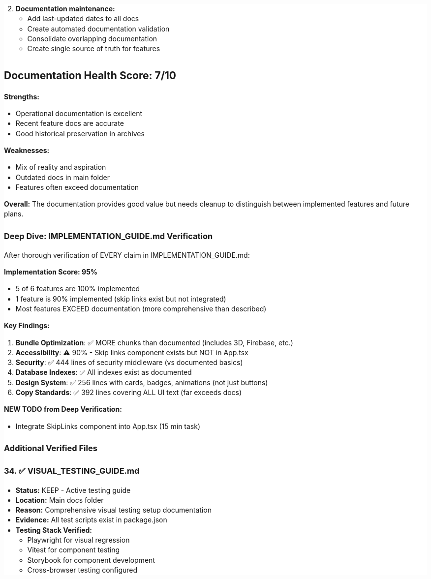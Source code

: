 2. **Documentation maintenance:**
   - Add last-updated dates to all docs
   - Create automated documentation validation
   - Consolidate overlapping documentation
   - Create single source of truth for features

## Documentation Health Score: 7/10

**Strengths:**
- Operational documentation is excellent
- Recent feature docs are accurate
- Good historical preservation in archives

**Weaknesses:**
- Mix of reality and aspiration
- Outdated docs in main folder
- Features often exceed documentation

**Overall:** The documentation provides good value but needs cleanup to distinguish between implemented features and future plans.

### Deep Dive: IMPLEMENTATION_GUIDE.md Verification

After thorough verification of EVERY claim in IMPLEMENTATION_GUIDE.md:

**Implementation Score: 95%**
- 5 of 6 features are 100% implemented
- 1 feature is 90% implemented (skip links exist but not integrated)
- Most features EXCEED documentation (more comprehensive than described)

**Key Findings:**
1. **Bundle Optimization**: ✅ MORE chunks than documented (includes 3D, Firebase, etc.)
2. **Accessibility**: ⚠️ 90% - Skip links component exists but NOT in App.tsx
3. **Security**: ✅ 444 lines of security middleware (vs documented basics)
4. **Database Indexes**: ✅ All indexes exist as documented
5. **Design System**: ✅ 256 lines with cards, badges, animations (not just buttons)
6. **Copy Standards**: ✅ 392 lines covering ALL UI text (far exceeds docs)

**NEW TODO from Deep Verification:**
- Integrate SkipLinks component into App.tsx (15 min task)

### Additional Verified Files

### 34. ✅ **VISUAL_TESTING_GUIDE.md**
- **Status:** KEEP - Active testing guide
- **Location:** Main docs folder
- **Reason:** Comprehensive visual testing setup documentation
- **Evidence:** All test scripts exist in package.json
- **Testing Stack Verified:**
  - Playwright for visual regression
  - Vitest for component testing
  - Storybook for component development
  - Cross-browser testing configured
